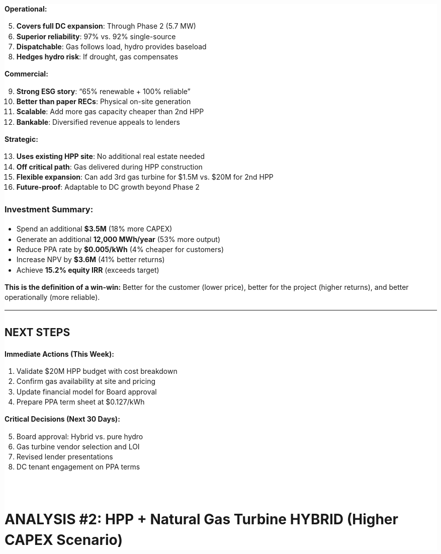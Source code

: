 **Operational:**  
  
5. **Covers full DC expansion**: Through Phase 2 (5.7 MW)  
6. **Superior reliability**: 97% vs. 92% single-source  
7. **Dispatchable**: Gas follows load, hydro provides baseload  
8. **Hedges hydro risk**: If drought, gas compensates  
  
**Commercial:**  
  
9. **Strong ESG story**: “65% renewable + 100% reliable”  
10. **Better than paper RECs**: Physical on-site generation  
11. **Scalable**: Add more gas capacity cheaper than 2nd HPP  
12. **Bankable**: Diversified revenue appeals to lenders  
  
**Strategic:**  
  
13. **Uses existing HPP site**: No additional real estate needed  
14. **Off critical path**: Gas delivered during HPP construction  
15. **Flexible expansion**: Can add 3rd gas turbine for $1.5M vs. $20M for 2nd HPP  
16. **Future-proof**: Adaptable to DC growth beyond Phase 2  
  
### **Investment Summary:**  
  
- Spend an additional **$3.5M** (18% more CAPEX)  
- Generate an additional **12,000 MWh/year** (53% more output)  
- Reduce PPA rate by **$0.005/kWh** (4% cheaper for customers)  
- Increase NPV by **$3.6M** (41% better returns)  
- Achieve **15.2% equity IRR** (exceeds target)  
  
**This is the definition of a win-win:** Better for the customer (lower price), better for the project (higher returns), and better operationally (more reliable).  
  
-----  
  
## NEXT STEPS  
  
**Immediate Actions (This Week):**  
  
1. Validate $20M HPP budget with cost breakdown  
2. Confirm gas availability at site and pricing  
3. Update financial model for Board approval  
4. Prepare PPA term sheet at $0.127/kWh  
  
**Critical Decisions (Next 30 Days):**  
  
5. Board approval: Hybrid vs. pure hydro  
6. Gas turbine vendor selection and LOI  
7. Revised lender presentations  
8. DC tenant engagement on PPA terms

  
 

  

# ANALYSIS #2: HPP + Natural Gas Turbine HYBRID (Higher CAPEX Scenario)
